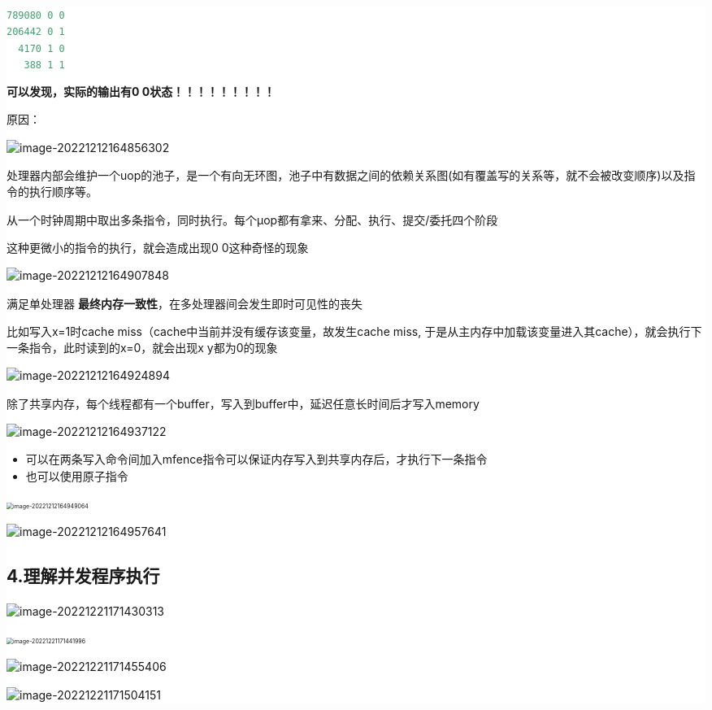 ```c
789080 0 0
206442 0 1
  4170 1 0
   388 1 1
```

**可以发现，实际的输出有0 0状态！！！！！！！！！**

原因：



![image-20221212164856302](E:\MarkDown\picture\image-20221212164856302.png)

处理器内部会维护一个uop的池子，是一个有向无环图，池子中有数据之间的依赖关系图(如有覆盖写的关系等，就不会被改变顺序)以及指令的执行顺序等。

从一个时钟周期中取出多条指令，同时执行。每个μop都有拿来、分配、执行、提交/委托四个阶段



这种更微小的指令的执行，就会造成出现0 0这种奇怪的现象

![image-20221212164907848](E:\MarkDown\picture\image-20221212164907848.png)

满足单处理器 **最终内存一致性**，在多处理器间会发生即时可见性的丧失

比如写入x=1时cache miss（cache中当前并没有缓存该变量，故发生cache miss, 于是从主内存中加载该变量进入其cache），就会执行下一条指令，此时读到的x=0，就会出现x y都为0的现象

![image-20221212164924894](E:\MarkDown\picture\image-20221212164924894.png)

除了共享内存，每个线程都有一个buffer，写入到buffer中，延迟任意长时间后才写入memory

![image-20221212164937122](E:\MarkDown\picture\image-20221212164937122.png)

* 可以在两条写入命令间加入mfence指令可以保证内存写入到共享内存后，才执行下一条指令
* 也可以使用原子指令

<img src="E:\MarkDown\picture\image-20221212164949064.png" alt="image-20221212164949064" style="zoom:50%;" />

![image-20221212164957641](E:\MarkDown\picture\image-20221212164957641.png)

## 4.理解并发程序执行

![image-20221221171430313](E:\MarkDown\picture\image-20221221171430313.png)



<img src="E:\MarkDown\picture\image-20221221171441996.png" alt="image-20221221171441996" style="zoom:50%;" />

![image-20221221171455406](E:\MarkDown\picture\image-20221221171455406.png)



![image-20221221171504151](E:\MarkDown\picture\image-20221221171504151.png)
